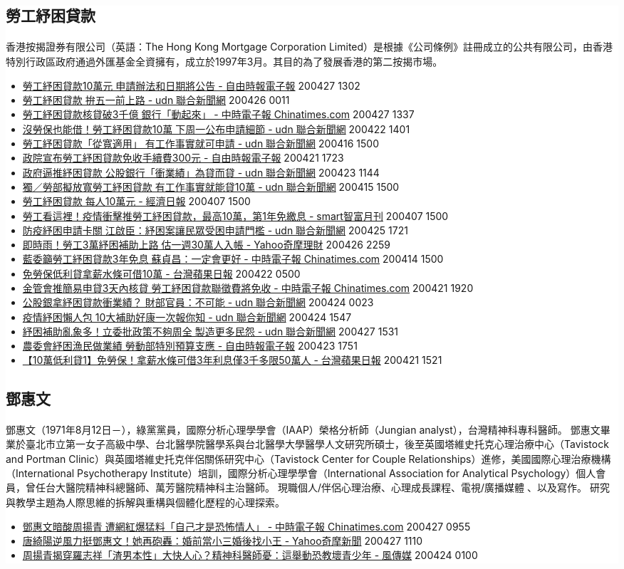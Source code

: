## 勞工紓困貸款

香港按揭證券有限公司（英語：The Hong Kong Mortgage Corporation Limited）是根據《公司條例》註冊成立的公共有限公司，由香港特別行政區政府通過外匯基金全資擁有，成立於1997年3月。其目的為了發展香港的第二按揭市場。
- [勞工紓困貸款10萬元 申請辦法和日期將公告 - 自由時報電子報](https://ec.ltn.com.tw/article/breakingnews/3146983 "勞工紓困貸款10萬元 申請辦法和日期將公告 - 自由時報電子報") 200427 1302
- [勞工紓困貸款 拚五一前上路 - udn 聯合新聞網](https://udn.com/news/story/120974/4519119 "勞工紓困貸款 拚五一前上路 - udn 聯合新聞網") 200426 0011
- [勞工紓困貸款核貸破3千億 銀行「動起來」 - 中時電子報 Chinatimes.com](https://www.chinatimes.com/realtimenews/20200427002527-260410 "勞工紓困貸款核貸破3千億 銀行「動起來」 - 中時電子報 Chinatimes.com") 200427 1337
- [沒勞保也能借！勞工紓困貸款10萬 下周一公布申請細節 - udn 聯合新聞網](https://udn.com/news/story/120974/4510753 "沒勞保也能借！勞工紓困貸款10萬 下周一公布申請細節 - udn 聯合新聞網") 200422 1401
- [勞工紓困貸款「從寬適用」 有工作事實就可申請 - udn 聯合新聞網](https://udn.com/news/story/120974/4495204 "勞工紓困貸款「從寬適用」 有工作事實就可申請 - udn 聯合新聞網") 200416 1500
- [政院宣布勞工紓困貸款免收手續費300元 - 自由時報電子報](https://ec.ltn.com.tw/article/breakingnews/3140949 "政院宣布勞工紓困貸款免收手續費300元 - 自由時報電子報") 200421 1723
- [政府逼推紓困貸款 公股銀行「衝業績」為貸而貸 - udn 聯合新聞網](https://udn.com/news/story/7239/4513020 "政府逼推紓困貸款 公股銀行「衝業績」為貸而貸 - udn 聯合新聞網") 200423 1144
- [獨／勞部擬放寬勞工紓困貸款 有工作事實就能貸10萬 - udn 聯合新聞網](https://udn.com/news/story/120974/4494538 "獨／勞部擬放寬勞工紓困貸款 有工作事實就能貸10萬 - udn 聯合新聞網") 200415 1500
- [勞工紓困貸款 每人10萬元 - 經濟日報](https://money.udn.com/money/story/5658/4475332 "勞工紓困貸款 每人10萬元 - 經濟日報") 200407 1500
- [勞工看這裡！疫情衝擊推勞工紓困貸款，最高10萬，第1年免繳息 - smart智富月刊](http://smart.businessweekly.com.tw/Reading/IndepArticle.aspx?ID=6001532 "勞工看這裡！疫情衝擊推勞工紓困貸款，最高10萬，第1年免繳息 - smart智富月刊") 200407 1500
- [防疫紓困申請卡關 江啟臣：紓困案讓民眾受困申請門檻 - udn 聯合新聞網](https://udn.com/news/story/120974/4518566 "防疫紓困申請卡關 江啟臣：紓困案讓民眾受困申請門檻 - udn 聯合新聞網") 200425 1721
- [即時雨！勞工3萬紓困補助上路 估一週30萬人入帳 - Yahoo奇摩理財](https://tw.stock.yahoo.com/news/%E5%8D%B3%E6%99%82%E9%9B%A8-%E5%8B%9E%E5%B7%A53%E8%90%AC%E7%B4%93%E5%9B%B0%E8%A3%9C%E5%8A%A9%E4%B8%8A%E8%B7%AF-%E4%BC%B0-%E9%80%B130%E8%90%AC%E4%BA%BA%E5%85%A5%E5%B8%B3-145927566.html "即時雨！勞工3萬紓困補助上路 估一週30萬人入帳 - Yahoo奇摩理財") 200426 2259
- [藍委籲勞工紓困貸款3年免息 蘇貞昌：一定會更好 - 中時電子報 Chinatimes.com](https://www.chinatimes.com/realtimenews/20200414002603-260407 "藍委籲勞工紓困貸款3年免息 蘇貞昌：一定會更好 - 中時電子報 Chinatimes.com") 200414 1500
- [免勞保低利貸拿薪水條可借10萬 - 台灣蘋果日報](https://tw.appledaily.com/headline/20200422/I7GUXVJO6DTQ4J5ELVQTEPWHJ4/ "免勞保低利貸拿薪水條可借10萬 - 台灣蘋果日報") 200422 0500
- [金管會推簡易申貸3天內核貸 勞工紓困貸款聯徵費將免收 - 中時電子報 Chinatimes.com](https://www.chinatimes.com/realtimenews/20200421004616-260407 "金管會推簡易申貸3天內核貸 勞工紓困貸款聯徵費將免收 - 中時電子報 Chinatimes.com") 200421 1920
- [公股銀拿紓困貸款衝業績？ 財部官員：不可能 - udn 聯合新聞網](https://udn.com/news/story/120974/4514988 "公股銀拿紓困貸款衝業績？ 財部官員：不可能 - udn 聯合新聞網") 200424 0023
- [疫情紓困懶人包 10大補助好康一次報你知 - udn 聯合新聞網](https://udn.com/news/story/120958/4513756 "疫情紓困懶人包 10大補助好康一次報你知 - udn 聯合新聞網") 200424 1547
- [紓困補助亂象多！立委批政策不夠周全 製造更多民怨 - udn 聯合新聞網](https://udn.com/news/story/6656/4522259?from=udn-catebreaknews_ch2 "紓困補助亂象多！立委批政策不夠周全 製造更多民怨 - udn 聯合新聞網") 200427 1531
- [農委會紓困漁民做業績 勞動部特別預算支應 - 自由時報電子報](https://ec.ltn.com.tw/article/breakingnews/3143602 "農委會紓困漁民做業績 勞動部特別預算支應 - 自由時報電子報") 200423 1751
- [【10萬低利貸1】免勞保！拿薪水條可借3年利息僅3千多限50萬人 - 台灣蘋果日報](https://tw.appledaily.com/life/20200421/2CCCGOMEPTL5J2J7R6KFQCEW4U/ "【10萬低利貸1】免勞保！拿薪水條可借3年利息僅3千多限50萬人 - 台灣蘋果日報") 200421 1521

## 鄧惠文

鄧惠文（1971年8月12日－），綠黨黨員，國際分析心理學學會（IAAP）榮格分析師（Jungian analyst），台灣精神科專科醫師。
鄧惠文畢業於臺北市立第一女子高級中學、台北醫學院醫學系與台北醫學大學醫學人文研究所碩士，後至英國塔維史托克心理治療中心（Tavistock and Portman Clinic）與英國塔維史托克伴侶關係研究中心（Tavistock Center for Couple Relationships）進修，美國國際心理治療機構（International Psychotherapy Institute）培訓，國際分析心理學學會（International Association for Analytical Psychology）個人會員，曾任台大醫院精神科總醫師、萬芳醫院精神科主治醫師。
現職個人/伴侶心理治療、心理成長課程、電視/廣播媒體 、以及寫作。
研究與教學主題為人際思維的拆解與重構與個體化歷程的心理探索。
- [鄧惠文暗酸周揚青 遭網紅爆猛料「自己才是恐怖情人」 - 中時電子報 Chinatimes.com](https://www.chinatimes.com/realtimenews/20200427001307-260405 "鄧惠文暗酸周揚青 遭網紅爆猛料「自己才是恐怖情人」 - 中時電子報 Chinatimes.com") 200427 0955
- [唐綺陽逆風力挺鄧惠文！她再砲轟：婚前當小三婚後找小王 - Yahoo奇摩新聞](https://tw.news.yahoo.com/%E5%94%90%E7%B6%BA%E9%99%BD%E9%80%86%E9%A2%A8%E5%8A%9B%E6%8C%BA%E9%84%A7%E6%83%A0%E6%96%87-%E5%A5%B9%E5%86%8D%E7%A0%B2%E8%BD%9F-%E5%A9%9A%E5%89%8D%E7%95%B6%E5%B0%8F%E4%B8%89%E5%A9%9A%E5%BE%8C%E6%89%BE%E5%B0%8F%E7%8E%8B-020420021.html "唐綺陽逆風力挺鄧惠文！她再砲轟：婚前當小三婚後找小王 - Yahoo奇摩新聞") 200427 1110
- [周揚青揭穿羅志祥「渣男本性」大快人心？精神科醫師憂：這舉動恐教壞青少年 - 風傳媒](https://www.storm.mg/lifestyle/2561296 "周揚青揭穿羅志祥「渣男本性」大快人心？精神科醫師憂：這舉動恐教壞青少年 - 風傳媒") 200424 0100